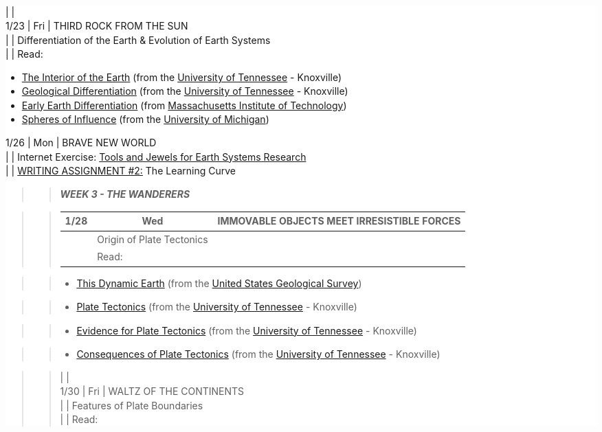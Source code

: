   |   |  
1/23 | Fri | THIRD ROCK FROM THE SUN  
  |   | Differentiation of the Earth & Evolution of Earth Systems  
  |   | Read:

  * [The Interior of the Earth](http://csep10.phys.utk.edu/astr161/lect/earth/interior.html) (from the [University of Tennessee](http://www.utk.edu/) \- Knoxville)
  * [Geological Differentiation](http://csep10.phys.utk.edu/astr161/lect/earth/differentiation.html) (from the [University of Tennessee](http://www.utk.edu/) \- Knoxville)
  * [Early Earth Differentiation](http://web.mit.edu:1962/tiserve.mit.edu/9000/40723.html) (from [Massachusetts Institute of Technology](http://web.mit.edu/))
  * [Spheres of Influence](http://www.umich.edu/~gs265/spheres.htm) (from the [University of Michigan](http://www.umich.edu/))

  
1/26 | Mon | BRAVE NEW WORLD  
  |   | Internet Exercise: [Tools and Jewels for Earth Systems
Research](essinternet02.htm)  
  |   | [WRITING ASSIGNMENT #2:](esswriting02.htm) The Learning Curve  
  
> > **_WEEK 3 - THE WANDERERS_**

>>

>> 1/28 | Wed | IMMOVABLE OBJECTS MEET IRRESISTIBLE FORCES  
>> ---|---|---  
>>   |   | Origin of Plate Tectonics  
>>   |   | Read:

>>

>>   * [This Dynamic
Earth](http://pubs.usgs.gov/publications/text/dynamic.html#anchor19309449)
(from the [United States Geological Survey](http://www.usgs.gov/))

>>   * [Plate
Tectonics](http://csep10.phys.utk.edu/astr161/lect/earth/tectonics.html) (from
the [University of Tennessee](http://www.utk.edu/) \- Knoxville)

>>   * [Evidence for Plate
Tectonics](http://csep10.phys.utk.edu/astr161/lect/earth/evidence.html) (from
the [University of Tennessee](http://www.utk.edu/) \- Knoxville)

>>   * [Consequences of Plate
Tectonics](http://csep10.phys.utk.edu/astr161/lect/earth/consequences.html)
(from the [University of Tennessee](http://www.utk.edu) \- Knoxville)

>>

  
>>   |   |  
>> 1/30 | Fri | WALTZ OF THE CONTINENTS  
>>   |   | Features of Plate Boundaries  
>>   |   | Read:
